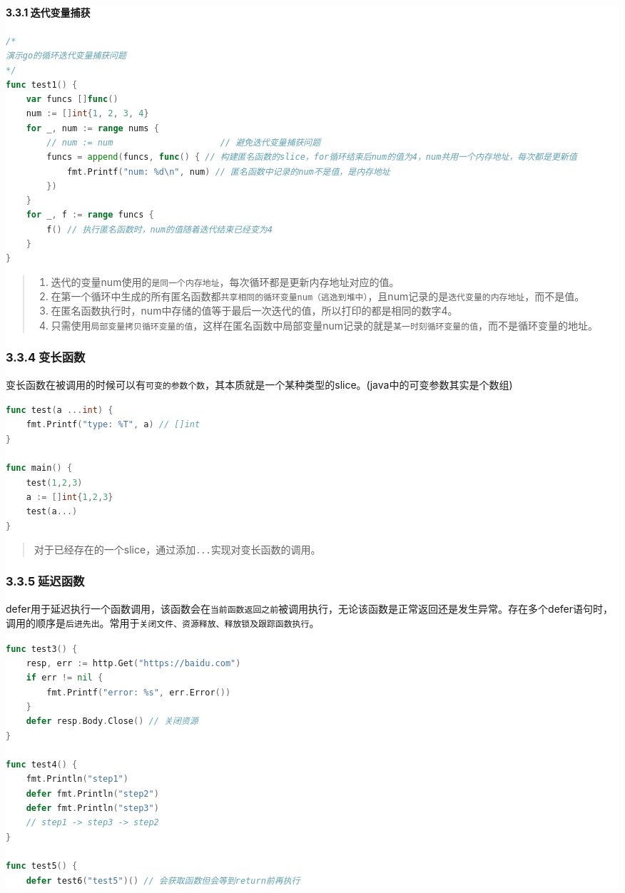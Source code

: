 #### 3.3.1 迭代变量捕获

```go
/*
演示go的循环迭代变量捕获问题
*/
func test1() {
	var funcs []func()
	num := []int{1, 2, 3, 4}
	for _, num := range nums {
		// num := num                     // 避免迭代变量捕获问题
		funcs = append(funcs, func() { // 构建匿名函数的slice，for循环结束后num的值为4，num共用一个内存地址，每次都是更新值
			fmt.Printf("num: %d\n", num) // 匿名函数中记录的num不是值，是内存地址
		})
	}
	for _, f := range funcs {
		f() // 执行匿名函数时，num的值随着迭代结束已经变为4
	}
}
```

> 1. 迭代的变量num使用的`是同一个内存地址`，每次循环都是更新内存地址对应的值。
> 2. 在第一个循环中生成的所有匿名函数都`共享相同的循环变量num（逃逸到堆中）`，且num记录的是`迭代变量的内存地址`，而不是值。
> 3. 在匿名函数执行时，num中存储的值等于最后一次迭代的值，所以打印的都是相同的数字4。
> 4. 只需使用`局部变量拷贝循环变量的值`，这样在匿名函数中局部变量num记录的就是`某一时刻循环变量的值`，而不是循环变量的地址。

### 3.3.4 变长函数

变长函数在被调用的时候可以有`可变的参数个数`，其本质就是一个某种类型的slice。(java中的可变参数其实是个数组)

```go
func test(a ...int) {
    fmt.Printf("type: %T", a) // []int
}

func main() {
    test(1,2,3)
    a := []int{1,2,3}
    test(a...)
}
```

> 对于已经存在的一个slice，通过添加`...`实现对变长函数的调用。

### 3.3.5 延迟函数

defer用于延迟执行一个函数调用，该函数会在`当前函数返回之前`被调用执行，无论该函数是正常返回还是发生异常。存在多个defer语句时，调用的顺序是`后进先出`。常用于`关闭文件、资源释放、释放锁及跟踪函数执行`。

```go
func test3() {
	resp, err := http.Get("https://baidu.com")
	if err != nil {
		fmt.Printf("error: %s", err.Error())
	}
	defer resp.Body.Close() // 关闭资源
}

func test4() {
	fmt.Println("step1")
	defer fmt.Println("step2")
	defer fmt.Println("step3")
    // step1 -> step3 -> step2
}

func test5() {
	defer test6("test5")() // 会获取函数但会等到return前再执行
```